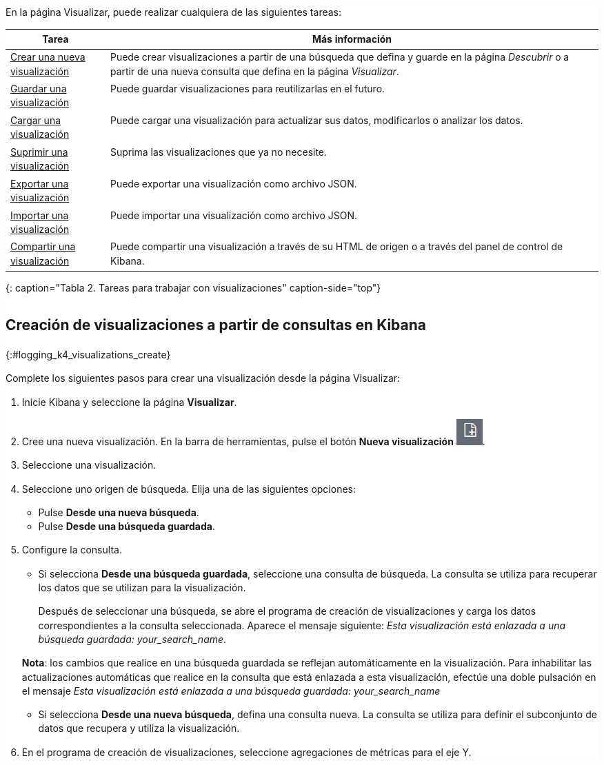 En la página Visualizar, puede realizar cualquiera de las siguientes tareas:

| Tarea | Más información |
|------|------------------|
| [Crear una nueva visualización](/docs/services/CloudLogAnalysis/kibana4?topic=cloudloganalysis-logging_kibana_visualizations#logging_k4_visualizations_create) | Puede crear visualizaciones a partir de una búsqueda que defina y guarde en la página *Descubrir* o a partir de una nueva consulta que defina en la página *Visualizar*. |
| [Guardar una visualización](/docs/services/CloudLogAnalysis/kibana4?topic=cloudloganalysis-logging_kibana_visualizations#logging_kibana_visualizations_save) | Puede guardar visualizaciones para reutilizarlas en el futuro. |
| [Cargar una visualización](/docs/services/CloudLogAnalysis/kibana4?topic=cloudloganalysis-logging_kibana_visualizations#logging_kibana_visualizations_reload) | Puede cargar una visualización para actualizar sus datos, modificarlos o analizar los datos. |
| [Suprimir una visualización](/docs/services/CloudLogAnalysis/kibana4?topic=cloudloganalysis-logging_kibana_visualizations#logging_kibana_visualizations_delete) | Suprima las visualizaciones que ya no necesite. |
| [Exportar una visualización](/docs/services/CloudLogAnalysis/kibana4?topic=cloudloganalysis-logging_kibana_visualizations#logging_kibana_visualizations_export) | Puede exportar una visualización como archivo JSON.  |
| [Importar una visualización](/docs/services/CloudLogAnalysis/kibana4?topic=cloudloganalysis-logging_kibana_visualizations#logging_kibana_visualizations_import) | Puede importar una visualización como archivo JSON.  |
| [Compartir una visualización](/docs/services/CloudLogAnalysis/kibana4?topic=cloudloganalysis-logging_kibana_visualizations#logging_kibana_visualizations_share) | Puede compartir una visualización a través de su HTML de origen o a través del panel de control de Kibana.  |
{: caption="Tabla 2. Tareas para trabajar con visualizaciones" caption-side="top"}


## Creación de visualizaciones a partir de consultas en Kibana
{:#logging_k4_visualizations_create}

Complete los siguientes pasos para crear una visualización desde la página Visualizar:

1. Inicie Kibana y seleccione la página **Visualizar**.

2. Cree una nueva visualización. En la barra de herramientas, pulse el botón **Nueva visualización** ![Nueva visualización](images/k4_visualization_new_icon.jpg "Nueva visualización").

3. Seleccione una visualización.
    
4. Seleccione uno origen de búsqueda. Elija una de las siguientes opciones:

    * Pulse **Desde una nueva búsqueda**.
    * Pulse **Desde una búsqueda guardada**. 
  
5. Configure la consulta.

    * Si selecciona **Desde una búsqueda guardada**, seleccione una consulta de búsqueda. La consulta se utiliza para recuperar los datos que se utilizan para la visualización. 

        Después de seleccionar una búsqueda, se abre el programa de creación de visualizaciones y carga los datos correspondientes a la consulta seleccionada. Aparece el mensaje siguiente: *Esta visualización está enlazada a una búsqueda guardada: your_search_name*. 
	
	**Nota**: los cambios que realice en una búsqueda guardada se reflejan automáticamente en la visualización. Para inhabilitar las actualizaciones automáticas que realice en la consulta que está enlazada a esta visualización, efectúe una doble pulsación en el mensaje *Esta visualización está enlazada a una búsqueda guardada: your_search_name* 

    * Si selecciona **Desde una nueva búsqueda**, defina una consulta nueva. La consulta se utiliza para definir el subconjunto de datos que recupera y utiliza la visualización.

6. En el programa de creación de visualizaciones, seleccione agregaciones de métricas para el eje Y.

